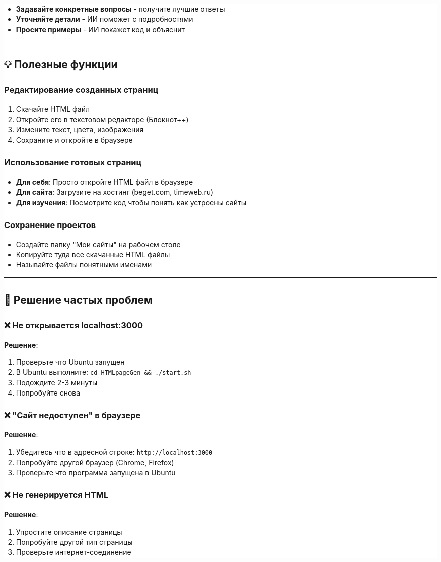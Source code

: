 - **Задавайте конкретные вопросы** - получите лучшие ответы
- **Уточняйте детали** - ИИ поможет с подробностями
- **Просите примеры** - ИИ покажет код и объяснит

---

## 💡 Полезные функции

### Редактирование созданных страниц

1. Скачайте HTML файл
2. Откройте его в текстовом редакторе (Блокнот++)
3. Измените текст, цвета, изображения
4. Сохраните и откройте в браузере

### Использование готовых страниц

- **Для себя**: Просто откройте HTML файл в браузере
- **Для сайта**: Загрузите на хостинг (beget.com, timeweb.ru)
- **Для изучения**: Посмотрите код чтобы понять как устроены сайты

### Сохранение проектов

- Создайте папку "Мои сайты" на рабочем столе
- Копируйте туда все скачанные HTML файлы
- Называйте файлы понятными именами

---

## 🔧 Решение частых проблем

### ❌ Не открывается localhost:3000

**Решение**:

1. Проверьте что Ubuntu запущен
2. В Ubuntu выполните: `cd HTMLpageGen && ./start.sh`
3. Подождите 2-3 минуты
4. Попробуйте снова

### ❌ "Сайт недоступен" в браузере

**Решение**:

1. Убедитесь что в адресной строке: `http://localhost:3000`
2. Попробуйте другой браузер (Chrome, Firefox)
3. Проверьте что программа запущена в Ubuntu

### ❌ Не генерируется HTML

**Решение**:

1. Упростите описание страницы
2. Попробуйте другой тип страницы
3. Проверьте интернет-соединение
